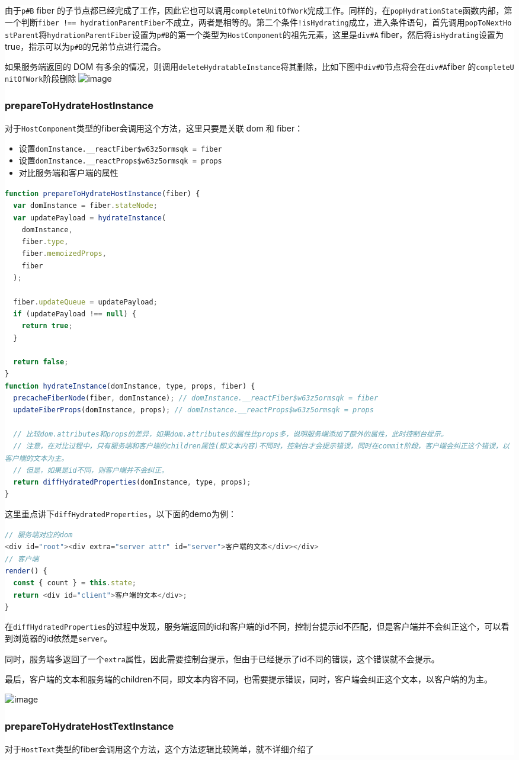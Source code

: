由于`p#B` fiber 的子节点都已经完成了工作，因此它也可以调用`completeUnitOfWork`完成工作。同样的，在`popHydrationState`函数内部，第一个判断`fiber !== hydrationParentFiber`不成立，两者是相等的。第二个条件`!isHydrating`成立，进入条件语句，首先调用`popToNextHostParent`将`hydrationParentFiber`设置为`p#B`的第一个类型为`HostComponent`的祖先元素，这里是`div#A` fiber，然后将`isHydrating`设置为 true，指示可以为`p#B`的兄弟节点进行混合。

如果服务端返回的 DOM 有多余的情况，则调用`deleteHydratableInstance`将其删除，比如下图中`div#D`节点将会在`div#A`fiber 的`completeUnitOfWork`阶段删除
![image](https://github.com/lizuncong/mini-react/blob/master/imgs/hydrate-04.jpg)

### prepareToHydrateHostInstance

对于`HostComponent`类型的fiber会调用这个方法，这里只要是关联 dom 和 fiber：

- 设置`domInstance.__reactFiber$w63z5ormsqk = fiber`
- 设置`domInstance.__reactProps$w63z5ormsqk = props`
- 对比服务端和客户端的属性

```js
function prepareToHydrateHostInstance(fiber) {
  var domInstance = fiber.stateNode;
  var updatePayload = hydrateInstance(
    domInstance,
    fiber.type,
    fiber.memoizedProps,
    fiber
  );

  fiber.updateQueue = updatePayload;
  if (updatePayload !== null) {
    return true;
  }

  return false;
}
function hydrateInstance(domInstance, type, props, fiber) {
  precacheFiberNode(fiber, domInstance); // domInstance.__reactFiber$w63z5ormsqk = fiber
  updateFiberProps(domInstance, props); // domInstance.__reactProps$w63z5ormsqk = props

  // 比较dom.attributes和props的差异，如果dom.attributes的属性比props多，说明服务端添加了额外的属性，此时控制台提示。
  // 注意，在对比过程中，只有服务端和客户端的children属性(即文本内容)不同时，控制台才会提示错误，同时在commit阶段，客户端会纠正这个错误，以客户端的文本为主。
  // 但是，如果是id不同，则客户端并不会纠正。
  return diffHydratedProperties(domInstance, type, props);
}
```

这里重点讲下`diffHydratedProperties`，以下面的demo为例：
```js
// 服务端对应的dom
<div id="root"><div extra="server attr" id="server">客户端的文本</div></div>
// 客户端
render() {
  const { count } = this.state;
  return <div id="client">客户端的文本</div>;
}
```
在`diffHydratedProperties`的过程中发现，服务端返回的id和客户端的id不同，控制台提示id不匹配，但是客户端并不会纠正这个，可以看到浏览器的id依然是`server`。

同时，服务端多返回了一个`extra`属性，因此需要控制台提示，但由于已经提示了id不同的错误，这个错误就不会提示。

最后，客户端的文本和服务端的children不同，即文本内容不同，也需要提示错误，同时，客户端会纠正这个文本，以客户端的为主。

![image](https://github.com/lizuncong/mini-react/blob/master/imgs/hydrate-05.jpg)


### prepareToHydrateHostTextInstance
对于`HostText`类型的fiber会调用这个方法，这个方法逻辑比较简单，就不详细介绍了